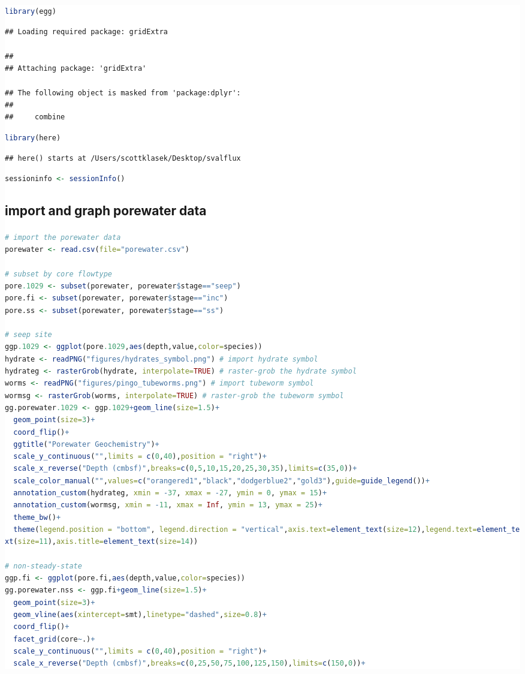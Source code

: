 ``` r
library(egg)
```

    ## Loading required package: gridExtra

    ## 
    ## Attaching package: 'gridExtra'

    ## The following object is masked from 'package:dplyr':
    ## 
    ##     combine

``` r
library(here)
```

    ## here() starts at /Users/scottklasek/Desktop/svalflux

``` r
sessioninfo <- sessionInfo()
```

## import and graph porewater data

``` r
# import the porewater data
porewater <- read.csv(file="porewater.csv")

# subset by core flowtype 
pore.1029 <- subset(porewater, porewater$stage=="seep") 
pore.fi <- subset(porewater, porewater$stage=="inc") 
pore.ss <- subset(porewater, porewater$stage=="ss")

# seep site
ggp.1029 <- ggplot(pore.1029,aes(depth,value,color=species))
hydrate <- readPNG("figures/hydrates_symbol.png") # import hydrate symbol
hydrateg <- rasterGrob(hydrate, interpolate=TRUE) # raster-grob the hydrate symbol
worms <- readPNG("figures/pingo_tubeworms.png") # import tubeworm symbol
wormsg <- rasterGrob(worms, interpolate=TRUE) # raster-grob the tubeworm symbol
gg.porewater.1029 <- ggp.1029+geom_line(size=1.5)+
  geom_point(size=3)+
  coord_flip()+
  ggtitle("Porewater Geochemistry")+
  scale_y_continuous("",limits = c(0,40),position = "right")+
  scale_x_reverse("Depth (cmbsf)",breaks=c(0,5,10,15,20,25,30,35),limits=c(35,0))+
  scale_color_manual("",values=c("orangered1","black","dodgerblue2","gold3"),guide=guide_legend())+
  annotation_custom(hydrateg, xmin = -37, xmax = -27, ymin = 0, ymax = 15)+
  annotation_custom(wormsg, xmin = -11, xmax = Inf, ymin = 13, ymax = 25)+
  theme_bw()+
  theme(legend.position = "bottom", legend.direction = "vertical",axis.text=element_text(size=12),legend.text=element_text(size=11),axis.title=element_text(size=14))

# non-steady-state
ggp.fi <- ggplot(pore.fi,aes(depth,value,color=species))
gg.porewater.nss <- ggp.fi+geom_line(size=1.5)+
  geom_point(size=3)+
  geom_vline(aes(xintercept=smt),linetype="dashed",size=0.8)+
  coord_flip()+
  facet_grid(core~.)+
  scale_y_continuous("",limits = c(0,40),position = "right")+
  scale_x_reverse("Depth (cmbsf)",breaks=c(0,25,50,75,100,125,150),limits=c(150,0))+
```